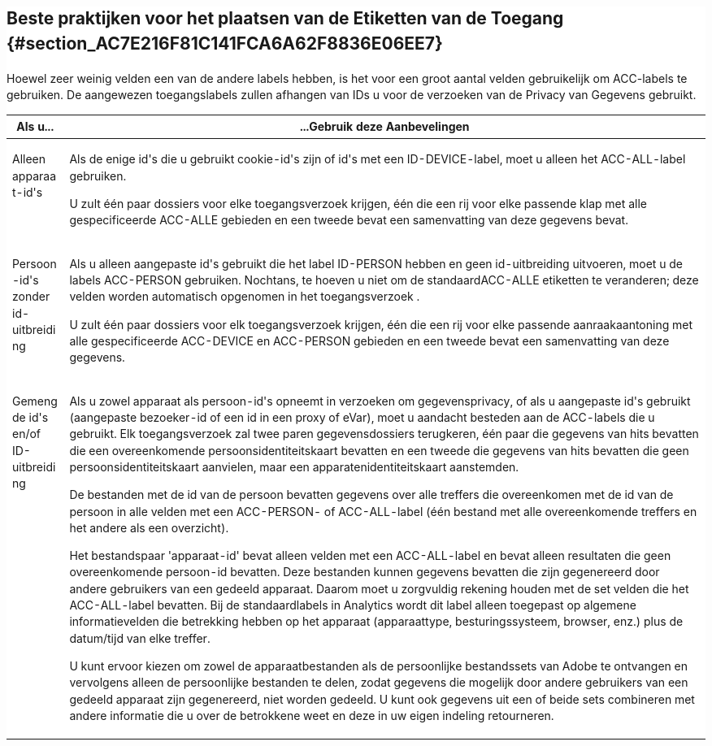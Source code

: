 ## Beste praktijken voor het plaatsen van de Etiketten van de Toegang {#section_AC7E216F81C141FCA6A62F8836E06EE7}

Hoewel zeer weinig velden een van de andere labels hebben, is het voor een groot aantal velden gebruikelijk om ACC-labels te gebruiken. De aangewezen toegangslabels zullen afhangen van IDs u voor de verzoeken van de Privacy van Gegevens gebruikt.

<table id="table_A5B834CC08C641D99E2691A2361997E4"> 
 <thead> 
  <tr> 
   <th colname="col1" class="entry"> Als u... </th> 
   <th colname="col2" class="entry"> ...Gebruik deze Aanbevelingen </th> 
  </tr> 
 </thead>
 <tbody> 
  <tr> 
   <td colname="col1"> <p>Alleen apparaat-id's </p> </td> 
   <td colname="col2"> <p>Als de enige id's die u gebruikt cookie-id's zijn of id's met een ID-DEVICE-label, moet u alleen het ACC-ALL-label gebruiken. </p> <p>U zult één paar dossiers voor elke toegangsverzoek krijgen, één die een rij voor elke passende klap met alle gespecificeerde ACC-ALLE gebieden en een tweede bevat een samenvatting van deze gegevens bevat. </p> </td> 
  </tr> 
  <tr> 
   <td colname="col1"> <p>Persoon-id's zonder id-uitbreiding </p> </td> 
   <td colname="col2"> <p>Als u alleen aangepaste id's gebruikt die het label ID-PERSON hebben en geen id-uitbreiding uitvoeren, moet u de labels ACC-PERSON gebruiken. Nochtans, te hoeven u niet om de standaardACC-ALLE etiketten te veranderen; deze velden worden automatisch opgenomen in het toegangsverzoek . </p> <p>U zult één paar dossiers voor elk toegangsverzoek krijgen, één die een rij voor elke passende aanraakaantoning met alle gespecificeerde ACC-DEVICE en ACC-PERSON gebieden en een tweede bevat een samenvatting van deze gegevens. </p> </td> 
  </tr> 
  <tr> 
   <td colname="col1"> <p>Gemengde id's en/of ID-uitbreiding </p> </td> 
   <td colname="col2"> <p>Als u zowel apparaat als persoon-id's opneemt in verzoeken om gegevensprivacy, of als u aangepaste id's gebruikt (aangepaste bezoeker-id of een id in een proxy of eVar), moet u aandacht besteden aan de ACC-labels die u gebruikt. Elk toegangsverzoek zal twee paren gegevensdossiers terugkeren, één paar die gegevens van hits bevatten die een overeenkomende persoonsidentiteitskaart bevatten en een tweede die gegevens van hits bevatten die geen persoonsidentiteitskaart aanvielen, maar een apparatenidentiteitskaart aanstemden. </p> <p>De bestanden met de id van de persoon bevatten gegevens over alle treffers die overeenkomen met de id van de persoon in alle velden met een ACC-PERSON- of ACC-ALL-label (één bestand met alle overeenkomende treffers en het andere als een overzicht). </p> <p>Het bestandspaar 'apparaat-id' bevat alleen velden met een ACC-ALL-label en bevat alleen resultaten die geen overeenkomende persoon-id bevatten. Deze bestanden kunnen gegevens bevatten die zijn gegenereerd door andere gebruikers van een gedeeld apparaat. Daarom moet u zorgvuldig rekening houden met de set velden die het ACC-ALL-label bevatten. Bij de standaardlabels in Analytics wordt dit label alleen toegepast op algemene informatievelden die betrekking hebben op het apparaat (apparaattype, besturingssysteem, browser, enz.) plus de datum/tijd van elke treffer. </p> <p>U kunt ervoor kiezen om zowel de apparaatbestanden als de persoonlijke bestandssets van Adobe te ontvangen en vervolgens alleen de persoonlijke bestanden te delen, zodat gegevens die mogelijk door andere gebruikers van een gedeeld apparaat zijn gegenereerd, niet worden gedeeld. U kunt ook gegevens uit een of beide sets combineren met andere informatie die u over de betrokkene weet en deze in uw eigen indeling retourneren. </p> </td> 
  </tr> 
 </tbody> 
</table>


